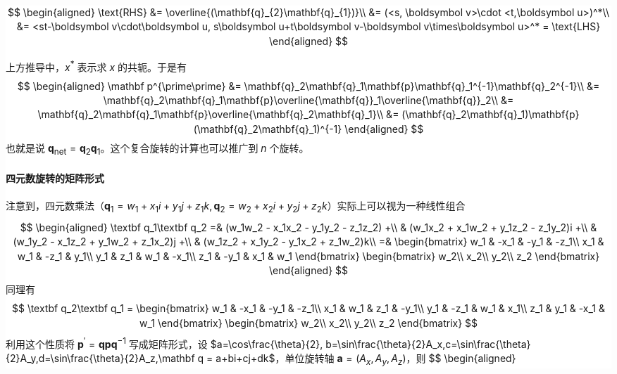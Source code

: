 $$
\begin{aligned}
\text{RHS} &= \overline{(\mathbf{q}_{2}\mathbf{q}_{1})}\\
&= (<s, \boldsymbol v>\cdot <t,\boldsymbol u>)^*\\
&= <st-\boldsymbol v\cdot\boldsymbol u, s\boldsymbol u+t\boldsymbol v-\boldsymbol v\times\boldsymbol u>^* = \text{LHS}
\end{aligned}
$$

上方推导中，$x^*$ 表示求 $x$ 的共轭。于是有
$$
\begin{aligned}
\mathbf p^{\prime\prime} &= \mathbf{q}_2\mathbf{q}_1\mathbf{p}\mathbf{q}_1^{-1}\mathbf{q}_2^{-1}\\
&= \mathbf{q}_2\mathbf{q}_1\mathbf{p}\overline{\mathbf{q}}_1\overline{\mathbf{q}}_2\\
&= \mathbf{q}_2\mathbf{q}_1\mathbf{p}\overline{\mathbf{q}_2\mathbf{q}_1}\\
&= (\mathbf{q}_2\mathbf{q}_1)\mathbf{p}(\mathbf{q}_2\mathbf{q}_1)^{-1}
\end{aligned}
$$
也就是说 $\mathbf{q}_{\text{net}} = \mathbf{q}_2\mathbf{q}_1$。这个复合旋转的计算也可以推广到 $n$ 个旋转。

#### 四元数旋转的矩阵形式

注意到，四元数乘法（$\mathbf q_1 = w_1+x_1i + y_1j + z_1k, \mathbf q_2 = w_2+x_2i + y_2j + z_2k$）实际上可以视为一种线性组合
$$
\begin{aligned}
\textbf q_1\textbf q_2 =& (w_1w_2 - x_1x_2 - y_1y_2 - z_1z_2) +\\
& (w_1x_2 + x_1w_2 + y_1z_2 - z_1y_2)i +\\
& (w_1y_2 - x_1z_2 + y_1w_2 + z_1x_2)j +\\
& (w_1z_2 + x_1y_2 - y_1x_2 + z_1w_2)k\\
=& \begin{bmatrix}
w_1 & -x_1 & -y_1 & -z_1\\
x_1 & w_1 & -z_1 & y_1\\
y_1 & z_1 & w_1 & -x_1\\
z_1 & -y_1 & x_1 & w_1
\end{bmatrix}
\begin{bmatrix}
w_2\\
x_2\\
y_2\\
z_2
\end{bmatrix}
\end{aligned}
$$
同理有
$$
\textbf q_2\textbf q_1 = \begin{bmatrix}
w_1 & -x_1 & -y_1 & -z_1\\
x_1 & w_1 & z_1 & -y_1\\
y_1 & -z_1 & w_1 & x_1\\
z_1 & y_1 & -x_1 & w_1
\end{bmatrix}
\begin{bmatrix}
w_2\\
x_2\\
y_2\\
z_2
\end{bmatrix}
$$
利用这个性质将 $\mathbf p^\prime = \mathbf{q}\mathbf{p}\mathbf{q}^{-1}$ 写成矩阵形式，设 $a=\cos\frac{\theta}{2}, b=\sin\frac{\theta}{2}A_x,c=\sin\frac{\theta}{2}A_y,d=\sin\frac{\theta}{2}A_z,\mathbf q = a+bi+cj+dk$，单位旋转轴 $\boldsymbol a=(A_x,A_y,A_z)$，则
$$
\begin{aligned}